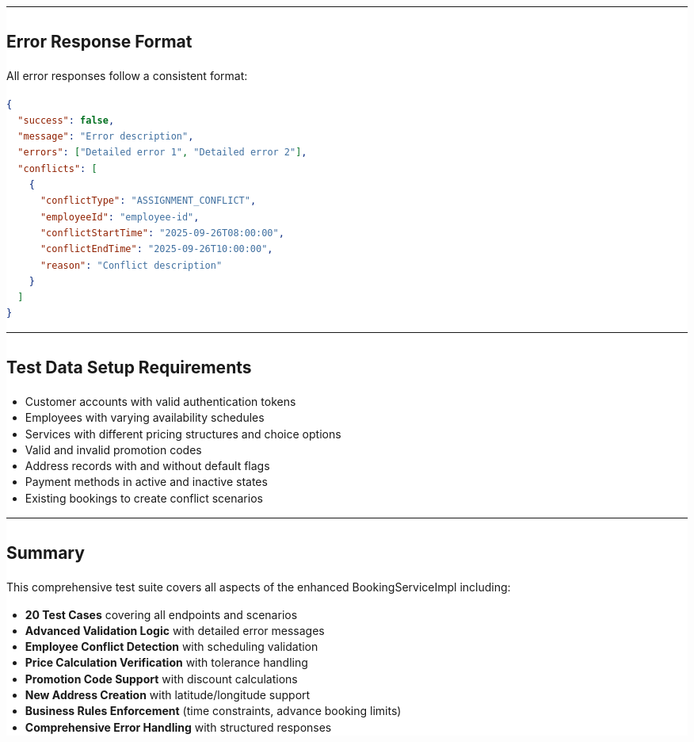 
---

## Error Response Format
All error responses follow a consistent format:

```json
{
  "success": false,
  "message": "Error description",
  "errors": ["Detailed error 1", "Detailed error 2"],
  "conflicts": [
    {
      "conflictType": "ASSIGNMENT_CONFLICT",
      "employeeId": "employee-id",
      "conflictStartTime": "2025-09-26T08:00:00",
      "conflictEndTime": "2025-09-26T10:00:00",
      "reason": "Conflict description"
    }
  ]
}
```

---

## Test Data Setup Requirements
- Customer accounts with valid authentication tokens
- Employees with varying availability schedules
- Services with different pricing structures and choice options
- Valid and invalid promotion codes
- Address records with and without default flags
- Payment methods in active and inactive states
- Existing bookings to create conflict scenarios

---

## Summary
This comprehensive test suite covers all aspects of the enhanced BookingServiceImpl including:
- **20 Test Cases** covering all endpoints and scenarios
- **Advanced Validation Logic** with detailed error messages
- **Employee Conflict Detection** with scheduling validation
- **Price Calculation Verification** with tolerance handling
- **Promotion Code Support** with discount calculations
- **New Address Creation** with latitude/longitude support
- **Business Rules Enforcement** (time constraints, advance booking limits)
- **Comprehensive Error Handling** with structured responses
